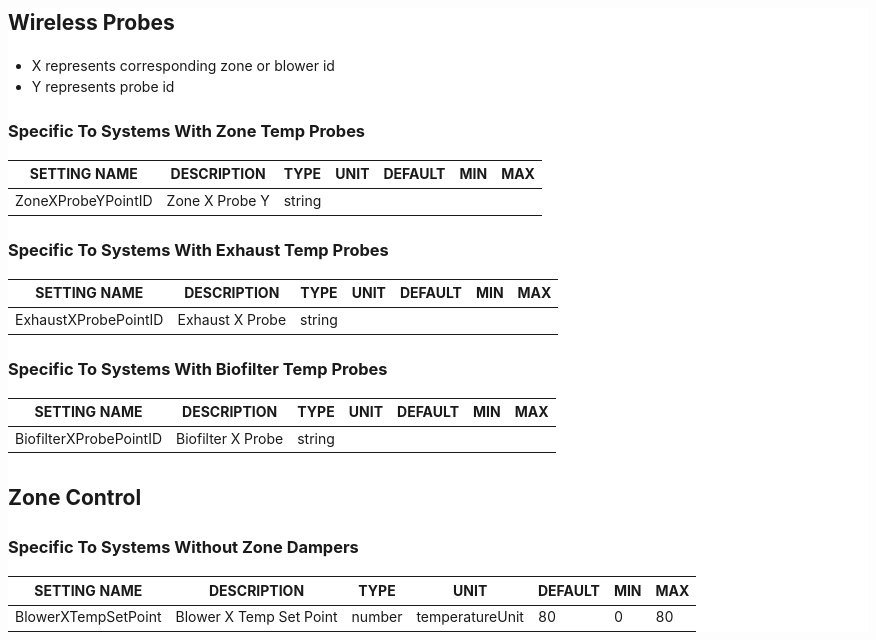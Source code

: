 ## Wireless Probes
- X represents corresponding zone or blower id
- Y represents probe id

### Specific To Systems With Zone Temp Probes
SETTING NAME                         | DESCRIPTION                             | TYPE    | UNIT             | DEFAULT | MIN     | MAX  
------------------------------------ | --------------------------------------- | ------- | ---------------- | ------- | ------- | -------
ZoneXProbeYPointID                   | Zone X Probe Y                          | string  |                  |         |         |      

### Specific To Systems With Exhaust Temp Probes
SETTING NAME                         | DESCRIPTION                             | TYPE    | UNIT             | DEFAULT | MIN     | MAX  
------------------------------------ | --------------------------------------- | ------- | ---------------- | ------- | ------- | -------
ExhaustXProbePointID                 | Exhaust X Probe                         | string  |                  |         |         |      

### Specific To Systems With Biofilter Temp Probes
SETTING NAME                         | DESCRIPTION                             | TYPE    | UNIT             | DEFAULT | MIN     | MAX  
------------------------------------ | --------------------------------------- | ------- | ---------------- | ------- | ------- | -------
BiofilterXProbePointID               | Biofilter X Probe                       | string  |                  |         |         |      

## Zone Control

### Specific To Systems Without Zone Dampers
SETTING NAME                         | DESCRIPTION                             | TYPE    | UNIT             | DEFAULT | MIN     | MAX  
------------------------------------ | --------------------------------------- | ------- | ---------------- | ------- | ------- | -------
BlowerXTempSetPoint                  | Blower X Temp Set Point                 | number  | temperatureUnit  | 80      | 0       | 80   
